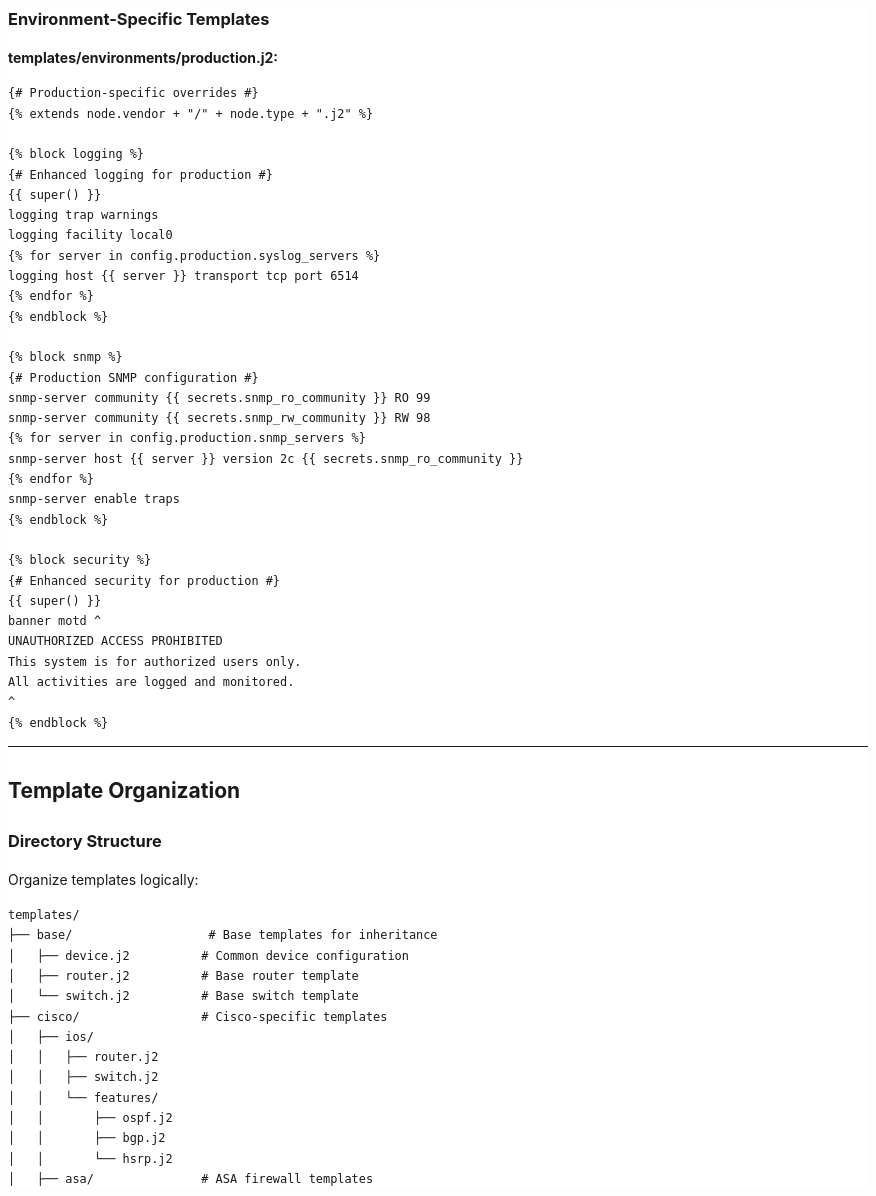 ```jinja2
```

### Environment-Specific Templates

**templates/environments/production.j2:**

```jinja2
{# Production-specific overrides #}
{% extends node.vendor + "/" + node.type + ".j2" %}

{% block logging %}
{# Enhanced logging for production #}
{{ super() }}
logging trap warnings
logging facility local0
{% for server in config.production.syslog_servers %}
logging host {{ server }} transport tcp port 6514
{% endfor %}
{% endblock %}

{% block snmp %}
{# Production SNMP configuration #}
snmp-server community {{ secrets.snmp_ro_community }} RO 99
snmp-server community {{ secrets.snmp_rw_community }} RW 98
{% for server in config.production.snmp_servers %}
snmp-server host {{ server }} version 2c {{ secrets.snmp_ro_community }}
{% endfor %}
snmp-server enable traps
{% endblock %}

{% block security %}
{# Enhanced security for production #}
{{ super() }}
banner motd ^
UNAUTHORIZED ACCESS PROHIBITED
This system is for authorized users only.
All activities are logged and monitored.
^
{% endblock %}
```

---

## Template Organization

### Directory Structure

Organize templates logically:

```
templates/
├── base/                   # Base templates for inheritance
│   ├── device.j2          # Common device configuration
│   ├── router.j2          # Base router template
│   └── switch.j2          # Base switch template
├── cisco/                 # Cisco-specific templates
│   ├── ios/
│   │   ├── router.j2
│   │   ├── switch.j2
│   │   └── features/
│   │       ├── ospf.j2
│   │       ├── bgp.j2
│   │       └── hsrp.j2
│   ├── asa/               # ASA firewall templates
```